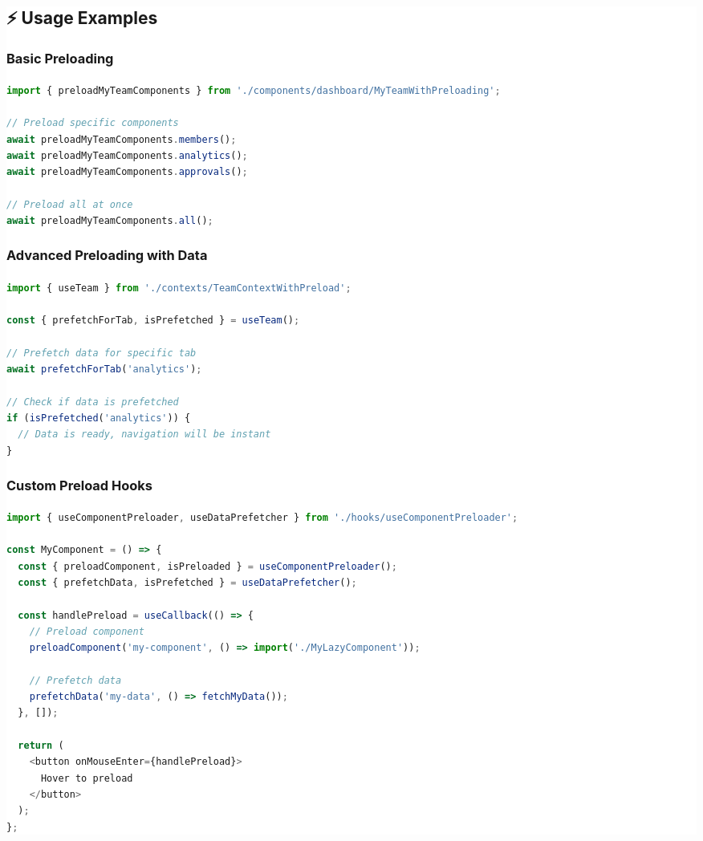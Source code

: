 ## ⚡ Usage Examples

### Basic Preloading
```javascript
import { preloadMyTeamComponents } from './components/dashboard/MyTeamWithPreloading';

// Preload specific components
await preloadMyTeamComponents.members();
await preloadMyTeamComponents.analytics();
await preloadMyTeamComponents.approvals();

// Preload all at once
await preloadMyTeamComponents.all();
```

### Advanced Preloading with Data
```javascript
import { useTeam } from './contexts/TeamContextWithPreload';

const { prefetchForTab, isPrefetched } = useTeam();

// Prefetch data for specific tab
await prefetchForTab('analytics');

// Check if data is prefetched
if (isPrefetched('analytics')) {
  // Data is ready, navigation will be instant
}
```

### Custom Preload Hooks
```javascript
import { useComponentPreloader, useDataPrefetcher } from './hooks/useComponentPreloader';

const MyComponent = () => {
  const { preloadComponent, isPreloaded } = useComponentPreloader();
  const { prefetchData, isPrefetched } = useDataPrefetcher();

  const handlePreload = useCallback(() => {
    // Preload component
    preloadComponent('my-component', () => import('./MyLazyComponent'));
    
    // Prefetch data
    prefetchData('my-data', () => fetchMyData());
  }, []);

  return (
    <button onMouseEnter={handlePreload}>
      Hover to preload
    </button>
  );
};
```
